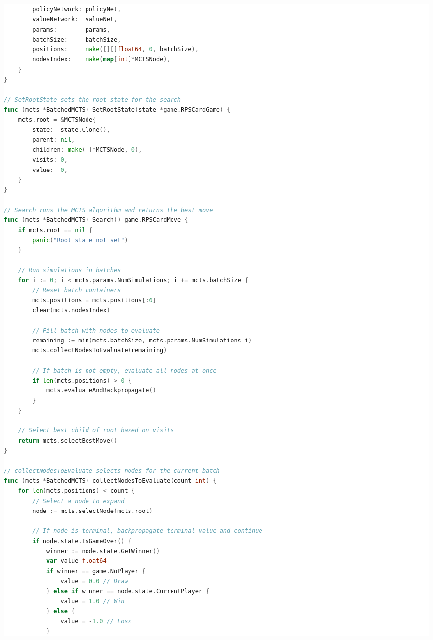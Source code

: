 ```go
        policyNetwork: policyNet,
        valueNetwork:  valueNet,
        params:        params,
        batchSize:     batchSize,
        positions:     make([][]float64, 0, batchSize),
        nodesIndex:    make(map[int]*MCTSNode),
    }
}

// SetRootState sets the root state for the search
func (mcts *BatchedMCTS) SetRootState(state *game.RPSCardGame) {
    mcts.root = &MCTSNode{
        state:  state.Clone(),
        parent: nil,
        children: make([]*MCTSNode, 0),
        visits: 0,
        value:  0,
    }
}

// Search runs the MCTS algorithm and returns the best move
func (mcts *BatchedMCTS) Search() game.RPSCardMove {
    if mcts.root == nil {
        panic("Root state not set")
    }
    
    // Run simulations in batches
    for i := 0; i < mcts.params.NumSimulations; i += mcts.batchSize {
        // Reset batch containers
        mcts.positions = mcts.positions[:0]
        clear(mcts.nodesIndex)
        
        // Fill batch with nodes to evaluate
        remaining := min(mcts.batchSize, mcts.params.NumSimulations-i)
        mcts.collectNodesToEvaluate(remaining)
        
        // If batch is not empty, evaluate all nodes at once
        if len(mcts.positions) > 0 {
            mcts.evaluateAndBackpropagate()
        }
    }
    
    // Select best child of root based on visits
    return mcts.selectBestMove()
}

// collectNodesToEvaluate selects nodes for the current batch
func (mcts *BatchedMCTS) collectNodesToEvaluate(count int) {
    for len(mcts.positions) < count {
        // Select a node to expand
        node := mcts.selectNode(mcts.root)
        
        // If node is terminal, backpropagate terminal value and continue
        if node.state.IsGameOver() {
            winner := node.state.GetWinner()
            var value float64
            if winner == game.NoPlayer {
                value = 0.0 // Draw
            } else if winner == node.state.CurrentPlayer {
                value = 1.0 // Win
            } else {
                value = -1.0 // Loss
            }
```